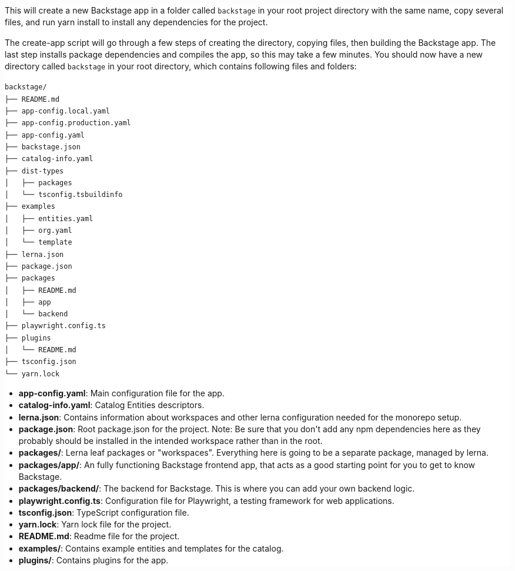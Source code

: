 
This will create a new Backstage app in a folder called `backstage` in your root project directory with the same name, copy several files, and run yarn install to install any dependencies for the project.

The create-app script will go through a few steps of creating the directory, copying files, then building the Backstage app. The last step installs package dependencies and compiles the app, so this may take a few minutes. You should now have a new directory called `backstage` in your root directory, which contains following files and
folders:

```shell
backstage/
├── README.md
├── app-config.local.yaml
├── app-config.production.yaml
├── app-config.yaml
├── backstage.json
├── catalog-info.yaml
├── dist-types
│   ├── packages
│   └── tsconfig.tsbuildinfo
├── examples
│   ├── entities.yaml
│   ├── org.yaml
│   └── template
├── lerna.json
├── package.json
├── packages
│   ├── README.md
│   ├── app
│   └── backend
├── playwright.config.ts
├── plugins
│   └── README.md
├── tsconfig.json
└── yarn.lock
```

* **app-config.yaml**: Main configuration file for the app.
* **catalog-info.yaml**: Catalog Entities descriptors.
* **lerna.json**: Contains information about workspaces and other lerna configuration needed for the monorepo setup.
* **package.json**: Root package.json for the project. Note: Be sure that you don't add any npm dependencies here as
  they
  probably should be installed in the intended workspace rather than in the root.
* **packages/**: Lerna leaf packages or "workspaces". Everything here is going to be a separate package, managed by
  lerna.
* **packages/app/**: An fully functioning Backstage frontend app, that acts as a good starting point for you to get to
  know
  Backstage.
* **packages/backend/**: The backend for Backstage. This is where you can add your own backend logic.
* **playwright.config.ts**: Configuration file for Playwright, a testing framework for web applications.
* **tsconfig.json**: TypeScript configuration file.
* **yarn.lock**: Yarn lock file for the project.
* **README.md**: Readme file for the project.
* **examples/**: Contains example entities and templates for the catalog.
* **plugins/**: Contains plugins for the app.
